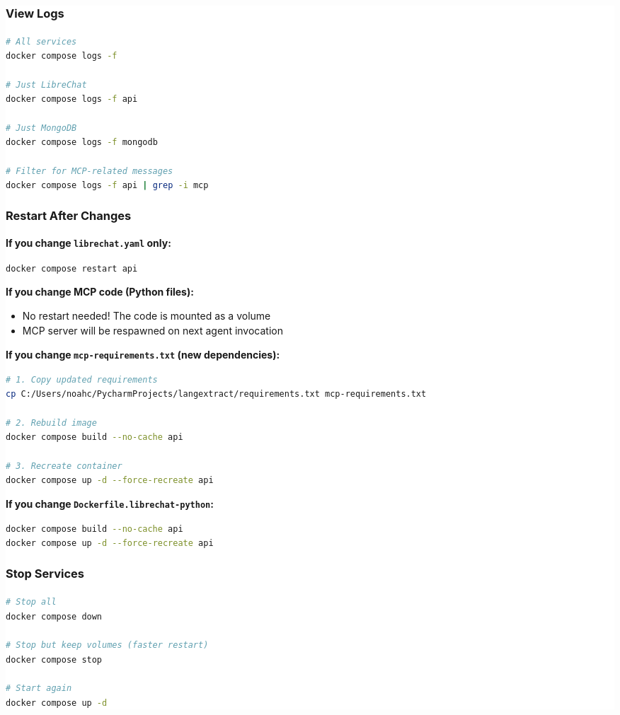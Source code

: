### View Logs
```bash
# All services
docker compose logs -f

# Just LibreChat
docker compose logs -f api

# Just MongoDB
docker compose logs -f mongodb

# Filter for MCP-related messages
docker compose logs -f api | grep -i mcp
```

### Restart After Changes

**If you change `librechat.yaml` only:**
```bash
docker compose restart api
```

**If you change MCP code (Python files):**
- No restart needed! The code is mounted as a volume
- MCP server will be respawned on next agent invocation

**If you change `mcp-requirements.txt` (new dependencies):**
```bash
# 1. Copy updated requirements
cp C:/Users/noahc/PycharmProjects/langextract/requirements.txt mcp-requirements.txt

# 2. Rebuild image
docker compose build --no-cache api

# 3. Recreate container
docker compose up -d --force-recreate api
```

**If you change `Dockerfile.librechat-python`:**
```bash
docker compose build --no-cache api
docker compose up -d --force-recreate api
```

### Stop Services
```bash
# Stop all
docker compose down

# Stop but keep volumes (faster restart)
docker compose stop

# Start again
docker compose up -d
```
